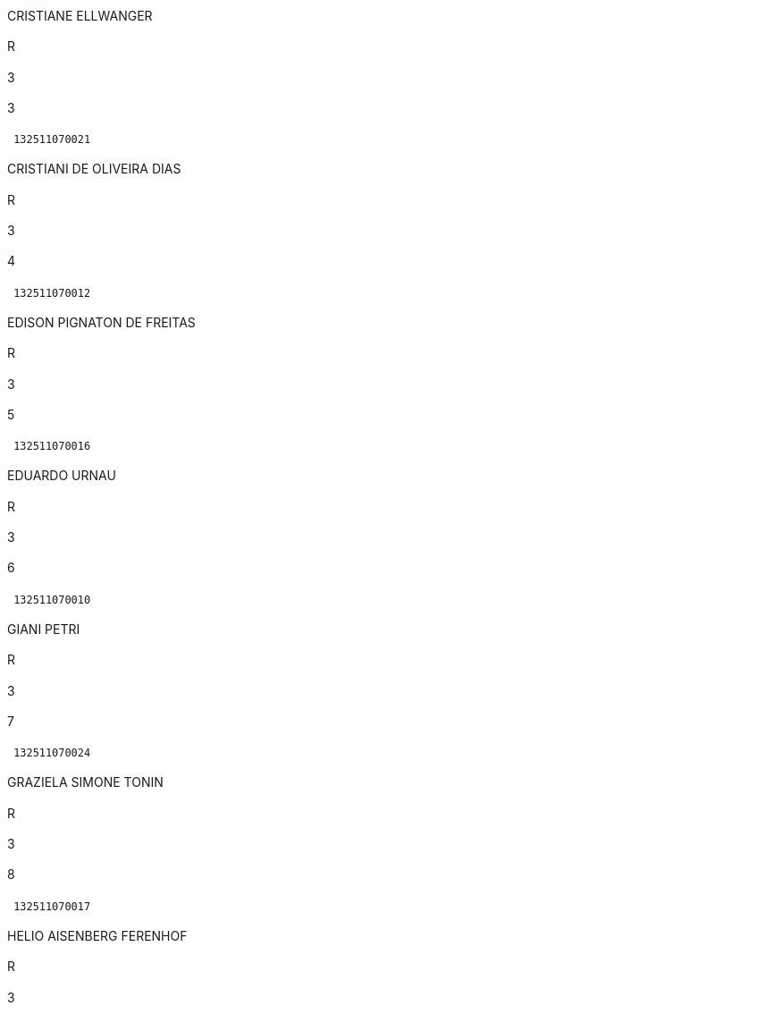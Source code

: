    CRISTIANE ELLWANGER

   R

   3

   3

     132511070021

   CRISTIANI DE OLIVEIRA DIAS

   R

   3

   4

     132511070012

   EDISON PIGNATON DE FREITAS

   R

   3

   5

     132511070016

   EDUARDO URNAU

   R

   3

   6

     132511070010

   GIANI PETRI

   R

   3

   7

     132511070024

   GRAZIELA SIMONE TONIN

   R

   3

   8

     132511070017

   HELIO AISENBERG FERENHOF

   R

   3
